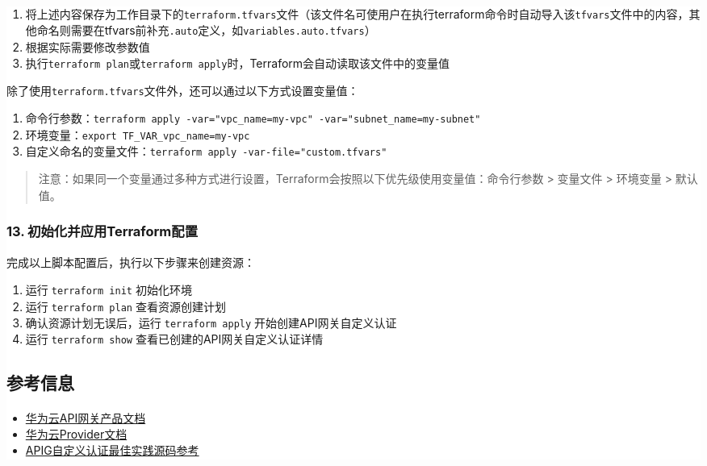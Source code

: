 1. 将上述内容保存为工作目录下的`terraform.tfvars`文件（该文件名可使用户在执行terraform命令时自动导入该`tfvars`文件中的内容，其他命名则需要在tfvars前补充`.auto`定义，如`variables.auto.tfvars`）
2. 根据实际需要修改参数值
3. 执行`terraform plan`或`terraform apply`时，Terraform会自动读取该文件中的变量值

除了使用`terraform.tfvars`文件外，还可以通过以下方式设置变量值：

1. 命令行参数：`terraform apply -var="vpc_name=my-vpc" -var="subnet_name=my-subnet"`
2. 环境变量：`export TF_VAR_vpc_name=my-vpc`
3. 自定义命名的变量文件：`terraform apply -var-file="custom.tfvars"`

> 注意：如果同一个变量通过多种方式进行设置，Terraform会按照以下优先级使用变量值：命令行参数 > 变量文件 > 环境变量 > 默认值。

### 13. 初始化并应用Terraform配置

完成以上脚本配置后，执行以下步骤来创建资源：

1. 运行 `terraform init` 初始化环境
2. 运行 `terraform plan` 查看资源创建计划
3. 确认资源计划无误后，运行 `terraform apply` 开始创建API网关自定义认证
4. 运行 `terraform show` 查看已创建的API网关自定义认证详情

## 参考信息

- [华为云API网关产品文档](https://support.huaweicloud.com/apig/index.html)
- [华为云Provider文档](https://registry.terraform.io/providers/huaweicloud/huaweicloud/latest/docs)
- [APIG自定义认证最佳实践源码参考](https://github.com/huaweicloud/terraform-provider-huaweicloud/tree/master/examples/apig)
